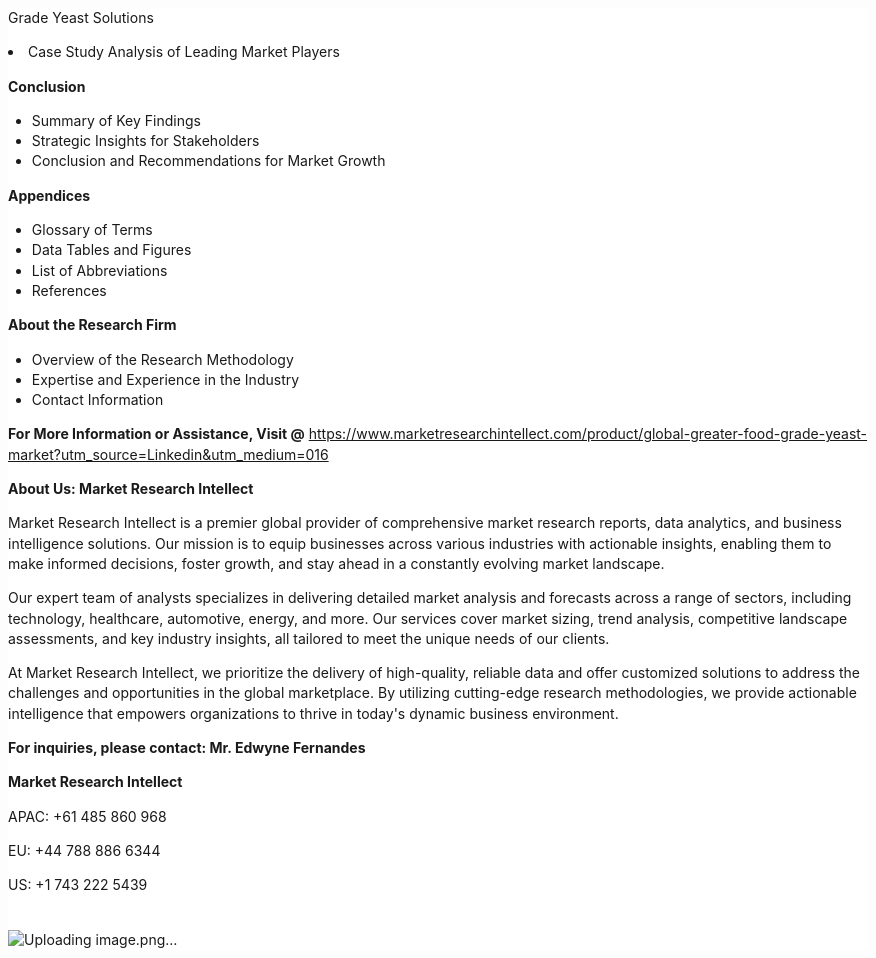Grade Yeast Solutions</li><li>Case Study Analysis of Leading Market Players</li></ul><p><strong>Conclusion</strong></p><ul><li>Summary of Key Findings</li><li>Strategic Insights for Stakeholders</li><li>Conclusion and Recommendations for Market Growth</li></ul><p><strong>Appendices</strong></p><ul><li>Glossary of Terms</li><li>Data Tables and Figures</li><li>List of Abbreviations</li><li>References</li></ul><p><strong>About the Research Firm</strong></p><ul><li>Overview of the Research Methodology</li><li>Expertise and Experience in the Industry</li><li>Contact Information</li></ul></div><div class="article-main__content" data-test-id="publishing-text-block"><p><span class="font-[700]"><strong>For More Information or Assistance, Visit @</strong>&nbsp;<a href="https://www.marketresearchintellect.com/product/global-greater-food-grade-yeast-market?utm_source=Linkedin&utm_medium=016">https://www.marketresearchintellect.com/product/global-greater-food-grade-yeast-market?utm_source=Linkedin&utm_medium=016</a></span></p><p><strong>About Us: Market Research Intellect</strong></p><p>Market Research Intellect is a premier global provider of comprehensive market research reports, data analytics, and business intelligence solutions. Our mission is to equip businesses across various industries with actionable insights, enabling them to make informed decisions, foster growth, and stay ahead in a constantly evolving market landscape.</p><p>Our expert team of analysts specializes in delivering detailed market analysis and forecasts across a range of sectors, including technology, healthcare, automotive, energy, and more. Our services cover market sizing, trend analysis, competitive landscape assessments, and key industry insights, all tailored to meet the unique needs of our clients.</p><p>At Market Research Intellect, we prioritize the delivery of high-quality, reliable data and offer customized solutions to address the challenges and opportunities in the global marketplace. By utilizing cutting-edge research methodologies, we provide actionable intelligence that empowers organizations to thrive in today's dynamic business environment.</p><p><strong>For inquiries, please contact: Mr. Edwyne Fernandes</strong></p><p><strong>Market Research Intellect</strong></p><p>APAC: +61 485 860 968</p><p>EU: +44 788 886 6344</p><p>US: +1 743 222 5439</p></div><div class="article-main__content" data-test-id="publishing-text-block">&nbsp;</div>
![Uploading image.png…]()
